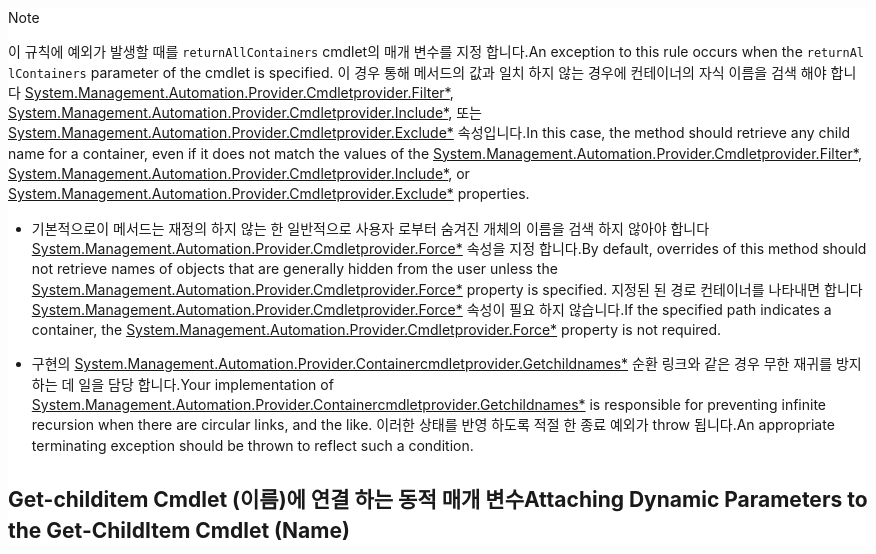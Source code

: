   > [!NOTE]
  > <span data-ttu-id="e01ae-196">이 규칙에 예외가 발생할 때를 `returnAllContainers` cmdlet의 매개 변수를 지정 합니다.</span><span class="sxs-lookup"><span data-stu-id="e01ae-196">An exception to this rule occurs when the `returnAllContainers` parameter of the cmdlet is specified.</span></span> <span data-ttu-id="e01ae-197">이 경우 통해 메서드의 값과 일치 하지 않는 경우에 컨테이너의 자식 이름을 검색 해야 합니다 [System.Management.Automation.Provider.Cmdletprovider.Filter\*](/dotnet/api/System.Management.Automation.Provider.CmdletProvider.Filter), [ System.Management.Automation.Provider.Cmdletprovider.Include\*](/dotnet/api/System.Management.Automation.Provider.CmdletProvider.Include), 또는 [System.Management.Automation.Provider.Cmdletprovider.Exclude\*](/dotnet/api/System.Management.Automation.Provider.CmdletProvider.Exclude) 속성입니다.</span><span class="sxs-lookup"><span data-stu-id="e01ae-197">In this case, the method should retrieve any child name for a container, even if it does not match the values of the [System.Management.Automation.Provider.Cmdletprovider.Filter\*](/dotnet/api/System.Management.Automation.Provider.CmdletProvider.Filter), [System.Management.Automation.Provider.Cmdletprovider.Include\*](/dotnet/api/System.Management.Automation.Provider.CmdletProvider.Include), or [System.Management.Automation.Provider.Cmdletprovider.Exclude\*](/dotnet/api/System.Management.Automation.Provider.CmdletProvider.Exclude) properties.</span></span>

- <span data-ttu-id="e01ae-198">기본적으로이 메서드는 재정의 하지 않는 한 일반적으로 사용자 로부터 숨겨진 개체의 이름을 검색 하지 않아야 합니다 [System.Management.Automation.Provider.Cmdletprovider.Force\*](/dotnet/api/System.Management.Automation.Provider.CmdletProvider.Force) 속성을 지정 합니다.</span><span class="sxs-lookup"><span data-stu-id="e01ae-198">By default, overrides of this method should not retrieve names of objects that are generally hidden from the user unless the [System.Management.Automation.Provider.Cmdletprovider.Force\*](/dotnet/api/System.Management.Automation.Provider.CmdletProvider.Force) property is specified.</span></span> <span data-ttu-id="e01ae-199">지정된 된 경로 컨테이너를 나타내면 합니다 [System.Management.Automation.Provider.Cmdletprovider.Force\*](/dotnet/api/System.Management.Automation.Provider.CmdletProvider.Force) 속성이 필요 하지 않습니다.</span><span class="sxs-lookup"><span data-stu-id="e01ae-199">If the specified path indicates a container, the [System.Management.Automation.Provider.Cmdletprovider.Force\*](/dotnet/api/System.Management.Automation.Provider.CmdletProvider.Force) property is not required.</span></span>

- <span data-ttu-id="e01ae-200">구현의 [System.Management.Automation.Provider.Containercmdletprovider.Getchildnames\*](/dotnet/api/System.Management.Automation.Provider.ContainerCmdletProvider.GetChildNames) 순환 링크와 같은 경우 무한 재귀를 방지 하는 데 일을 담당 합니다.</span><span class="sxs-lookup"><span data-stu-id="e01ae-200">Your implementation of [System.Management.Automation.Provider.Containercmdletprovider.Getchildnames\*](/dotnet/api/System.Management.Automation.Provider.ContainerCmdletProvider.GetChildNames) is responsible for preventing infinite recursion when there are circular links, and the like.</span></span> <span data-ttu-id="e01ae-201">이러한 상태를 반영 하도록 적절 한 종료 예외가 throw 됩니다.</span><span class="sxs-lookup"><span data-stu-id="e01ae-201">An appropriate terminating exception should be thrown to reflect such a condition.</span></span>

## <a name="attaching-dynamic-parameters-to-the-get-childitem-cmdlet-name"></a><span data-ttu-id="e01ae-202">Get-childitem Cmdlet (이름)에 연결 하는 동적 매개 변수</span><span class="sxs-lookup"><span data-stu-id="e01ae-202">Attaching Dynamic Parameters to the Get-ChildItem Cmdlet (Name)</span></span>
